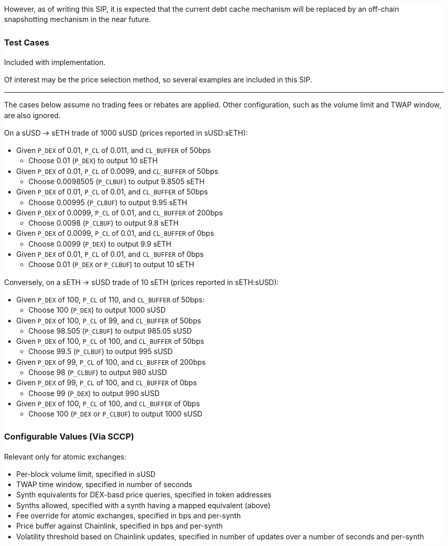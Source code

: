 However, as of writing this SIP, it is expected that the current debt cache mechanism will be replaced by an off-chain snapshotting mechanism in the near future.

### Test Cases

Included with implementation.

Of interest may be the price selection method, so several examples are included in this SIP.

---

The cases below assume no trading fees or rebates are applied. Other configuration, such as the volume limit and TWAP window, are also ignored.

On a sUSD -> sETH trade of 1000 sUSD (prices reported in sUSD:sETH):

- Given `P_DEX` of 0.01, `P_CL` of 0.011, and `CL_BUFFER` of 50bps
  - Choose 0.01 (`P_DEX`) to output 10 sETH
- Given `P_DEX` of 0.01, `P_CL` of 0.0099, and `CL_BUFFER` of 50bps
  - Choose 0.0098505 (`P_CLBUF`) to output 9.8505 sETH
- Given `P_DEX` of 0.01, `P_CL` of 0.01, and `CL_BUFFER` of 50bps
  - Choose 0.00995 (`P_CLBUF`) to output 9.95 sETH
- Given `P_DEX` of 0.0099, `P_CL` of 0.01, and `CL_BUFFER` of 200bps
  - Choose 0.0098 (`P_CLBUF`) to output 9.8 sETH
- Given `P_DEX` of 0.0099, `P_CL` of 0.01, and `CL_BUFFER` of 0bps
  - Choose 0.0099 (`P_DEX`) to output 9.9 sETH
- Given `P_DEX` of 0.01, `P_CL` of 0.01, and `CL_BUFFER` of 0bps
  - Choose 0.01 (`P_DEX` or `P_CLBUF`) to output 10 sETH

Conversely, on a sETH -> sUSD trade of 10 sETH (prices reported in sETH:sUSD):

- Given `P_DEX` of 100, `P_CL` of 110, and `CL_BUFFER` of 50bps:
  - Choose 100 (`P_DEX`) to output 1000 sUSD
- Given `P_DEX` of 100, `P_CL` of 99, and `CL_BUFFER` of 50bps
  - Choose 98.505 (`P_CLBUF`) to output 985.05 sUSD
- Given `P_DEX` of 100, `P_CL` of 100, and `CL_BUFFER` of 50bps
  - Choose 99.5 (`P_CLBUF`) to output 995 sUSD
- Given `P_DEX` of 99, `P_CL` of 100, and `CL_BUFFER` of 200bps
  - Choose 98 (`P_CLBUF`) to output 980 sUSD
- Given `P_DEX` of 99, `P_CL` of 100, and `CL_BUFFER` of 0bps
  - Choose 99 (`P_DEX`) to output 990 sUSD
- Given `P_DEX` of 100, `P_CL` of 100, and `CL_BUFFER` of 0bps
  - Choose 100 (`P_DEX` or `P_CLBUF`) to output 1000 sUSD

### Configurable Values (Via SCCP)

Relevant only for atomic exchanges:

- Per-block volume limit, specified in sUSD
- TWAP time window, specified in number of seconds
- Synth equivalents for DEX-basd price queries, specified in token addresses
- Synths allowed, specified with a synth having a mapped equivalent (above)
- Fee override for atomic exchanges, specified in bps and per-synth
- Price buffer against Chainlink, specified in bps and per-synth
- Volatility threshold based on Chainlink updates, specified in number of updates over a number of seconds and per-synth
